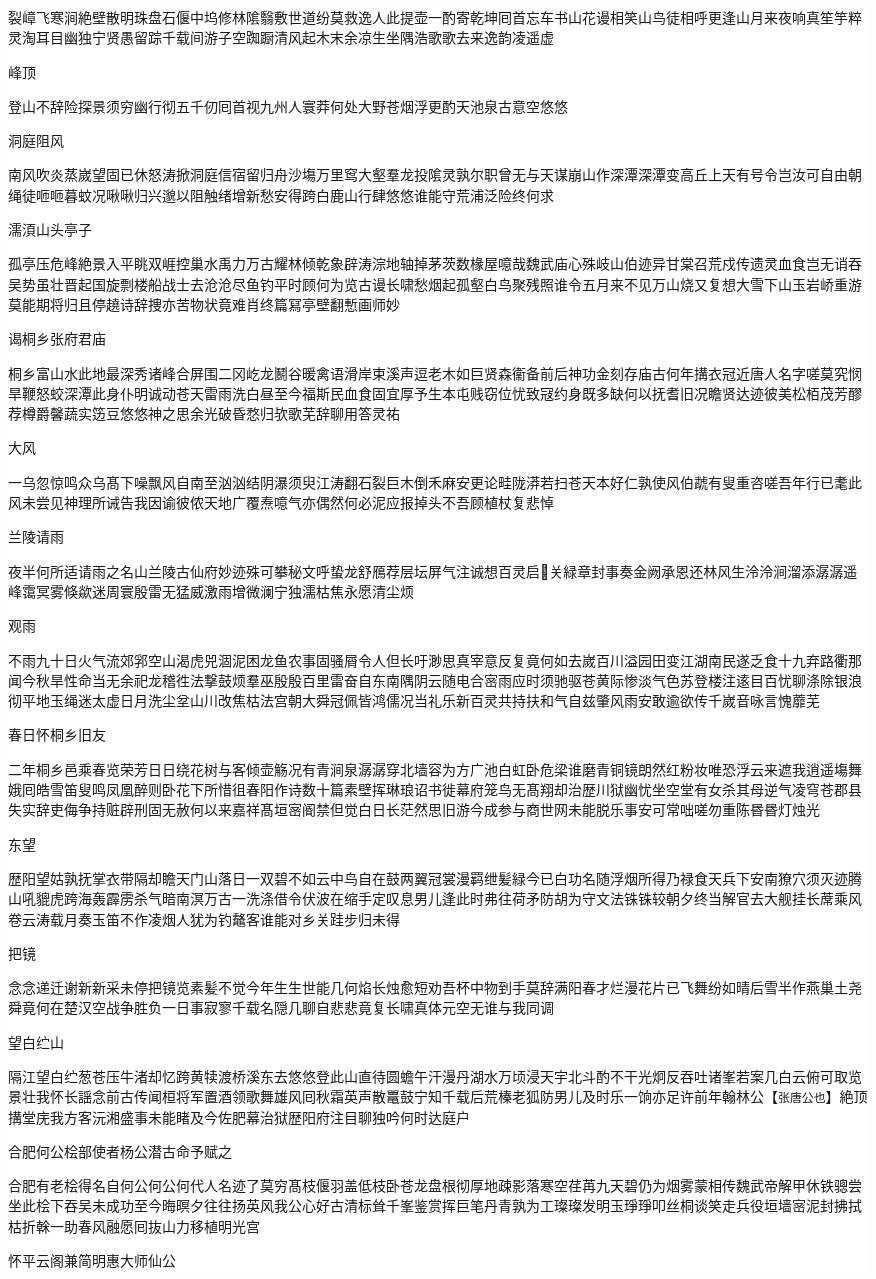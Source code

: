 裂嶂飞寒涧絶壁散明珠盘石偃中坞修林隂翳敷世道纷莫救逸人此提壶一酌寄乾坤囘首忘车书山花谩相笑山鸟徒相呼更逢山月来夜响真笙竽粹灵淘耳目幽独宁贤愚留踪千载间游子空踟蹰清风起木末余凉生坐隅浩歌歌去来逸韵凌遥虚  

峰顶  

登山不辞险探景须穷幽行彻五千仞囘首视九州人寰莽何处大野苍烟浮更酌天池泉古意空悠悠  

洞庭阻风  

南风吹炎蒸嵗望固已休怒涛掀洞庭信宿留归舟沙塲万里窎大壑羣龙投隂灵孰尔职曾无与天谋崩山作深潭深潭变高丘上天有号令岂汝可自由朝绳徒咂咂暮蚊况啾啾归兴邈以阻触绪增新愁安得跨白鹿山行肆悠悠谁能守荒浦泛险终何求  

濡湏山头亭子  

孤亭压危峰絶景入平眺双崕控巢水禹力万古耀林倾乾象辟涛淙地轴掉茅茨数椽屋噫哉魏武庙心殊岐山伯迹异甘棠召荒戍传遗灵血食岂无诮吞吴势虽壮晋起国旋剽楼船战士去沧沧尽鱼钓平时顾何为览古谩长啸愁烟起孤壑白鸟聚残照谁令五月来不见万山烧又复想大雪下山玉岩峤重游莫能期将归且停趬诗辞捜亦苦物状竟难肖终篇冩亭壁翻慙画师妙  

谒桐乡张府君庙  

桐乡富山水此地最深秀诸峰合屏围二冈屹龙鬭谷暖禽语滑岸束溪声逗老木如巨贤森衞备前后神功金刻存庙古何年搆衣冠近唐人名字嗟莫究悯旱鞭怒蛟深潭此身仆明诚动苍天雷雨洗白昼至今福斯民血食固宜厚予生本屯贱窃位忧致冦约身既多缺何以抚耆旧况瞻贤达迹彼美松栢茂芳醪荐樽爵馨蔬实笾豆悠悠神之思余光破昏愗归欤歌芜辞聊用答灵祐  

大风  

一乌忽惊鸣众乌髙下噪飘风自南至汹汹结阴瀑须臾江涛翻石裂巨木倒禾麻安更论畦陇漭若扫苍天本好仁孰使风伯虣有叟重咨嗟吾年行已耄此风未尝见神理所诫告我因谕彼侬天地广覆焘噫气亦偶然何必泥应报掉头不吾顾植杖复悲悼  

兰陵请雨  

夜半何所适请雨之名山兰陵古仙府妙迹殊可攀秘文呼蛰龙舒鴈荐层坛屏气注诚想百灵启关緑章封事奏金阙承恩还林风生泠泠涧溜添潺潺遥峰霭冥雾倏歘迷周寰殷雷无猛威激雨增微澜宁独濡枯焦永愿清尘烦  

观雨  

不雨九十日火气流郊郛空山渴虎兕涸泥困龙鱼农事固骚屑令人但长吁渺思真宰意反复竟何如去嵗百川溢园田变江湖南民遂乏食十九弃路衢那闻今秋旱性命当无余祀龙稽徃法撃鼓烦羣巫殷殷百里雷奋自东南隅阴云随电合宻雨应时须驰驱苍黄际惨淡气色苏登楼注逺目百忧聊涤除银浪彻平地玉绳迷太虚日月洗尘坌山川改焦枯法宫朝大舜冠佩皆鸿儒况当礼乐新百灵共持扶和气自兹肇风雨安敢逾欲传千嵗音咏言愧蘼芜  

春日怀桐乡旧友  

二年桐乡邑乘春览荣芳日日绕花树与客倾壶觞况有青涧泉潺潺穿北墙容为方广池白虹卧危梁谁磨青铜镜朗然红粉妆唯恐浮云来遮我逍遥塲舞娥囘皓雪笛叟鸣凤凰醉则卧花下所惜徂春阳作诗数十篇素壁挥琳琅诏书徙幕府笼鸟无髙翔却治歴川狱幽忧坐空堂有女杀其母逆气凌穹苍郡县失实辞吏侮争持赃辟刑固无赦何以来嘉祥髙垣宻阍禁但觉白日长茫然思旧游今成参与商世网未能脱乐事安可常咄嗟勿重陈昬昬灯烛光  

东望  

歴阳望姑孰抚掌衣带隔却瞻天门山落日一双碧不如云中鸟自在鼓两翼冠裳漫羁绁髪緑今已白功名随浮烟所得乃禄食天兵下安南獠穴须灭迹腾山吼貔虎跨海轰霹雳杀气暗南溟万古一洗涤借令伏波在缩手定叹息男儿逢此时弗往荷矛防胡为守文法铢铢较朝夕终当解官去大舰挂长蓆乘风卷云涛载月奏玉笛不作凌烟人犹为钓鼇客谁能对乡关跬步归未得  

把镜  

念念递迁谢新新采未停把镜览素髪不觉今年生生世能几何焰长烛愈短劝吾杯中物到手莫辞满阳春才烂漫花片已飞舞纷如晴后雪半作燕巢土尧舜竟何在楚汉空战争胜负一日事寂寥千载名隠几聊自悲悲竟复长啸真体元空无谁与我同调  

望白纻山  

隔江望白纻葱苍压牛渚却忆跨黄犊渡桥溪东去悠悠登此山直待圆蟾午汗漫丹湖水万顷浸天宇北斗酌不干光炯反吞吐诸峯若案几白云俯可取览景壮我怀长謡念前古传闻桓将军置酒领歌舞雄风囘秋霜英声散鼍鼓宁知千载后荒榛老狐防男儿及时乐一饷亦足许前年翰林公【`张唐公也`】絶顶搆堂庑我方客沅湘盛事未能睹及今佐肥幕治狱歴阳府注目聊独吟何时达庭户  

合肥何公桧部使者杨公潜古命予赋之  

合肥有老桧得名自何公何公何代人名迹了莫穷髙枝偃羽盖低枝卧苍龙盘根彻厚地疎影落寒空荏苒九天碧仍为烟雾蒙相传魏武帝解甲休铁骢尝坐此桧下吞吴未成功至今晦暝夕往往扬英风我公心好古清标耸千峯鉴赏挥巨笔丹青孰为工璨璨发明玉琤琤叩丝桐谈笑走兵役垣墙宻泥封拂拭枯折榦一助春风融愿囘抜山力移植明光宫  

怀平云阁兼简明惠大师仙公  
